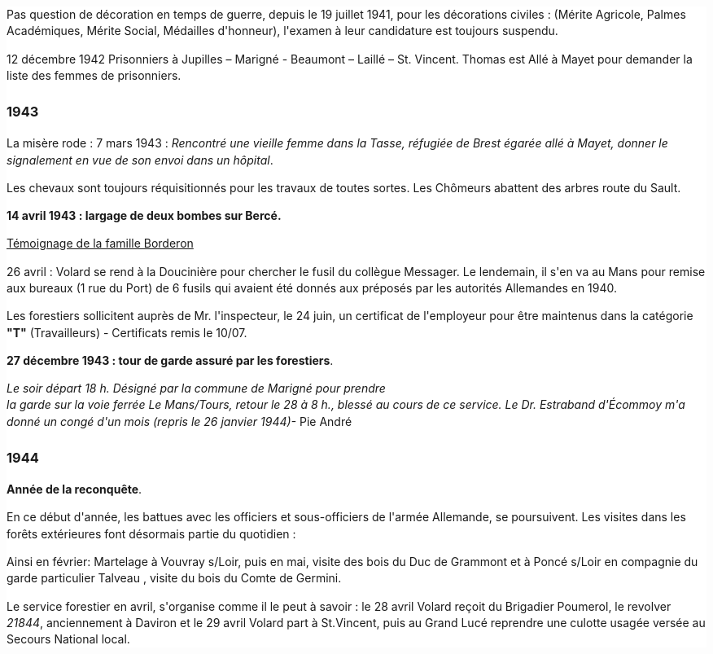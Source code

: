 Pas question de décoration en temps de guerre, 
depuis le 19 juillet 1941,  pour les décorations civiles :
(Mérite Agricole, Palmes Académiques, Mérite Social, 
Médailles d'honneur), l'examen à leur candidature est
toujours suspendu.

12 décembre 1942 Prisonniers à Jupilles – Marigné - Beaumont – Laillé – St. Vincent.
Thomas est Allé à Mayet pour demander  la liste des femmes de prisonniers.


### 1943

La misère rode : 7 mars 1943 : *Rencontré une vieille femme dans la Tasse,
réfugiée de Brest égarée allé à Mayet, 
donner le signalement en vue de son envoi dans un hôpital*.

Les chevaux sont toujours réquisitionnés pour les travaux de toutes sortes.
Les Chômeurs abattent des arbres route du Sault.

**14 avril 1943 : largage de deux bombes sur Bercé.** 

[Témoignage de la famille Borderon](/articles/pdf/bombesberce.pdf)

26 avril : 
Volard se rend à la Doucinière pour chercher le fusil 
du collègue Messager. Le lendemain, il s'en va au Mans pour remise aux bureaux 
(1 rue du Port) de 6 fusils qui avaient été donnés aux préposés par
les autorités Allemandes en 1940.

Les forestiers sollicitent auprès de Mr. l'inspecteur, 
le 24 juin, un certificat de l'employeur pour être maintenus dans 
la catégorie **"T"**  (Travailleurs)  - Certificats remis le 10/07.

**27 décembre 1943 : tour de garde assuré par les forestiers**.

*Le soir départ 18 h.  Désigné par la commune de Marigné pour prendre  
la garde sur la voie ferrée Le Mans/Tours,
retour le 28 à 8 h., blessé au cours de ce service. 
Le Dr. Estraband d'Écommoy m'a donné un congé d'un mois 
(repris le 26 janvier 1944)-* Pie André

### 1944

**Année de la reconquête**.

En ce début d'année, les battues avec les officiers
et sous-officiers de l'armée Allemande, se poursuivent.
Les visites dans les forêts extérieures font désormais 
partie du quotidien :

Ainsi en février: Martelage à Vouvray s/Loir, puis en mai, 
visite des bois du Duc de Grammont et à Poncé s/Loir en
compagnie du garde particulier Talveau , 
visite du bois du Comte de Germini.

Le service forestier en avril, s'organise comme il le peut
à savoir : le 28 avril Volard reçoit du Brigadier Poumerol,
le revolver *21844*, anciennement à Daviron et le 29 avril 
Volard part à St.Vincent, puis au Grand Lucé reprendre une
culotte usagée versée au Secours National local.
